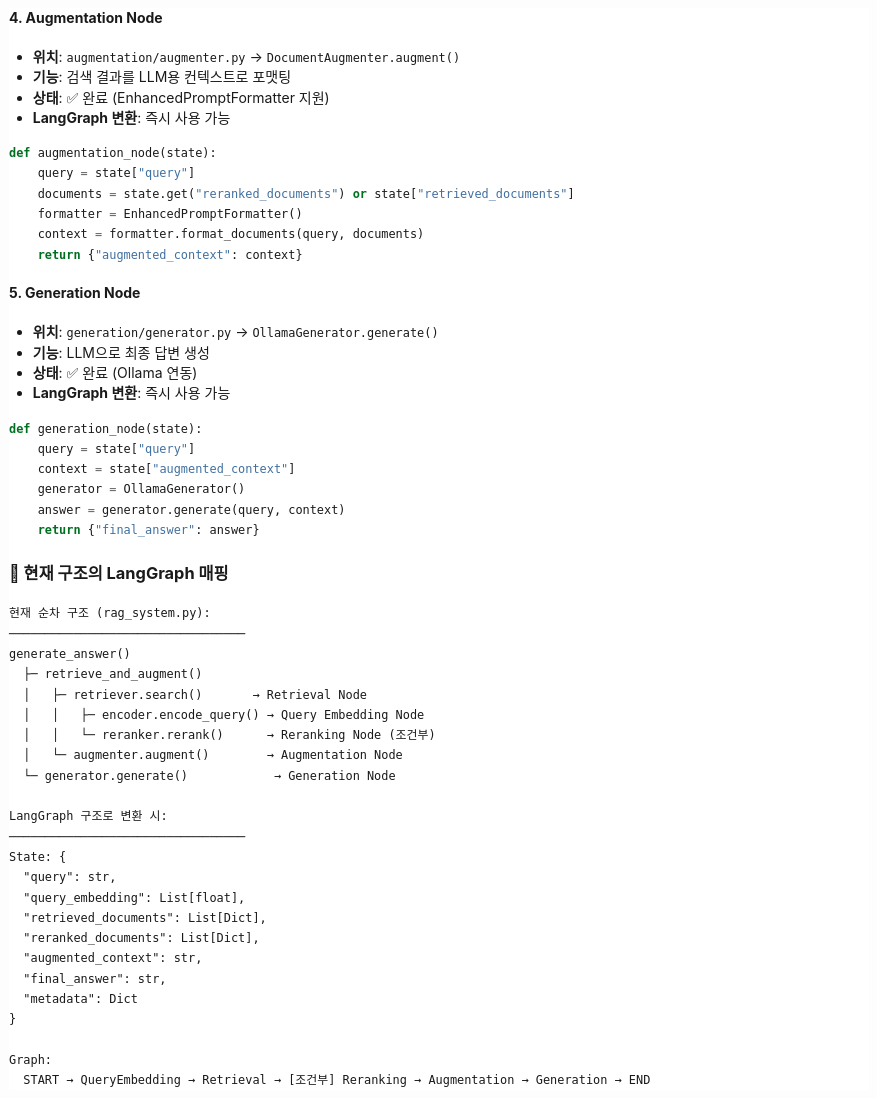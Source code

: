 #### 4. **Augmentation Node**

- **위치**: `augmentation/augmenter.py` → `DocumentAugmenter.augment()`
- **기능**: 검색 결과를 LLM용 컨텍스트로 포맷팅
- **상태**: ✅ 완료 (EnhancedPromptFormatter 지원)
- **LangGraph 변환**: 즉시 사용 가능

```python
def augmentation_node(state):
    query = state["query"]
    documents = state.get("reranked_documents") or state["retrieved_documents"]
    formatter = EnhancedPromptFormatter()
    context = formatter.format_documents(query, documents)
    return {"augmented_context": context}
```

#### 5. **Generation Node**

- **위치**: `generation/generator.py` → `OllamaGenerator.generate()`
- **기능**: LLM으로 최종 답변 생성
- **상태**: ✅ 완료 (Ollama 연동)
- **LangGraph 변환**: 즉시 사용 가능

```python
def generation_node(state):
    query = state["query"]
    context = state["augmented_context"]
    generator = OllamaGenerator()
    answer = generator.generate(query, context)
    return {"final_answer": answer}
```

### 🔄 현재 구조의 LangGraph 매핑

```
현재 순차 구조 (rag_system.py):
─────────────────────────────────
generate_answer()
  ├─ retrieve_and_augment()
  │   ├─ retriever.search()       → Retrieval Node
  │   │   ├─ encoder.encode_query() → Query Embedding Node
  │   │   └─ reranker.rerank()      → Reranking Node (조건부)
  │   └─ augmenter.augment()        → Augmentation Node
  └─ generator.generate()            → Generation Node

LangGraph 구조로 변환 시:
─────────────────────────────────
State: {
  "query": str,
  "query_embedding": List[float],
  "retrieved_documents": List[Dict],
  "reranked_documents": List[Dict],
  "augmented_context": str,
  "final_answer": str,
  "metadata": Dict
}

Graph:
  START → QueryEmbedding → Retrieval → [조건부] Reranking → Augmentation → Generation → END
```
